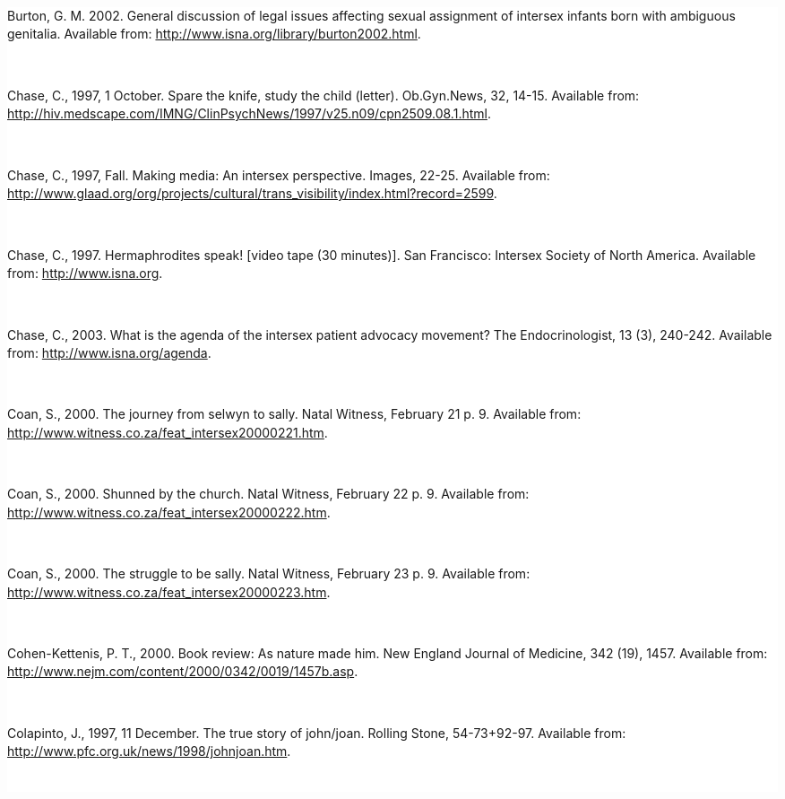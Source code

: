 <P CLASS="bibliography">
  Burton, G. M. 2002. General discussion of legal issues affecting sexual assignment of intersex infants born with ambiguous genitalia. Available from: <a href="http://www.isna.org/library/burton2002.html">http://www.isna.org/library/burton2002.html</a>.
</p><br>

<P CLASS="bibliography">
  Chase, C., 1997, 1 October. Spare the knife, study the child (letter). Ob.Gyn.News, 32, 14-15. Available from: <a href="http://hiv.medscape.com/IMNG/ClinPsychNews/1997/v25.n09/cpn2509.08.1.html">http://hiv.medscape.com/IMNG/ClinPsychNews/1997/v25.n09/cpn2509.08.1.html</a>.
</p><br>

<P CLASS="bibliography">
  Chase, C., 1997, Fall. Making media: An intersex perspective. Images, 22-25. Available from: <a href="http://www.glaad.org/org/projects/cultural/trans_visibility/index.html?record=2599">http://www.glaad.org/org/projects/cultural/trans_visibility/index.html?record=2599</a>.
</p><br>

<P CLASS="bibliography">
  Chase, C., 1997. Hermaphrodites speak! [video tape (30 minutes)]. San Francisco: Intersex Society of North America. Available from: <a href="http://www.isna.org">http://www.isna.org</a>.
</p><br>

<P CLASS="bibliography">
  Chase, C., 2003. What is the agenda of the intersex patient advocacy movement? The Endocrinologist, 13 (3), 240-242. Available from: <a href="http://www.isna.org/agenda">http://www.isna.org/agenda</a>.
</p><br>

<P CLASS="bibliography">
  Coan, S., 2000. The journey from selwyn to sally. Natal Witness, February 21 p. 9. Available from: <a href="http://www.witness.co.za/feat_intersex20000221.htm">http://www.witness.co.za/feat_intersex20000221.htm</a>.
</p><br>

<P CLASS="bibliography">
  Coan, S., 2000. Shunned by the church. Natal Witness, February 22 p. 9. Available from: <a href="http://www.witness.co.za/feat_intersex20000222.htm">http://www.witness.co.za/feat_intersex20000222.htm</a>.
</p><br>

<P CLASS="bibliography">
  Coan, S., 2000. The struggle to be sally. Natal Witness, February 23 p. 9. Available from: <a href="http://www.witness.co.za/feat_intersex20000223.htm">http://www.witness.co.za/feat_intersex20000223.htm</a>.
</p><br>

<P CLASS="bibliography">
  Cohen-Kettenis, P. T., 2000. Book review: As nature made him. New England Journal of Medicine, 342 (19), 1457. Available from: <a href="http://www.nejm.com/content/2000/0342/0019/1457b.asp">http://www.nejm.com/content/2000/0342/0019/1457b.asp</a>.
</p><br>

<P CLASS="bibliography">
  Colapinto, J., 1997, 11 December. The true story of john/joan. Rolling Stone, 54-73+92-97. Available from: <a href="http://www.pfc.org.uk/news/1998/johnjoan.htm">http://www.pfc.org.uk/news/1998/johnjoan.htm</a>.
</p><br>
